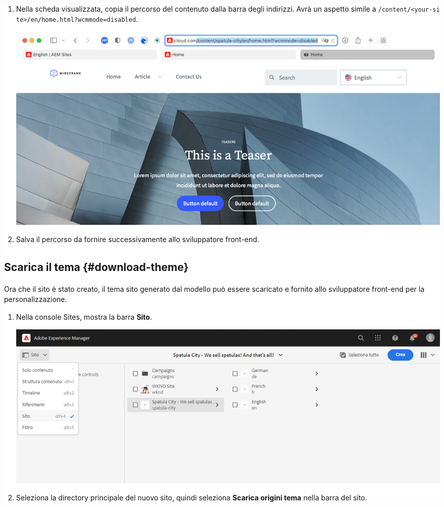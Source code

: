 1. Nella scheda visualizzata, copia il percorso del contenuto dalla barra degli indirizzi. Avrà un aspetto simile a `/content/<your-site>/en/home.html?wcmmode=disabled`.

   ![Home page](assets/home-page.png)

1. Salva il percorso da fornire successivamente allo sviluppatore front-end.

## Scarica il tema {#download-theme}

Ora che il sito è stato creato, il tema sito generato dal modello può essere scaricato e fornito allo sviluppatore front-end per la personalizzazione.

1. Nella console Sites, mostra la barra **Sito**.

   ![Mostra barra del sito](assets/show-site-rail.png)

1. Seleziona la directory principale del nuovo sito, quindi seleziona **Scarica origini tema** nella barra del sito.
